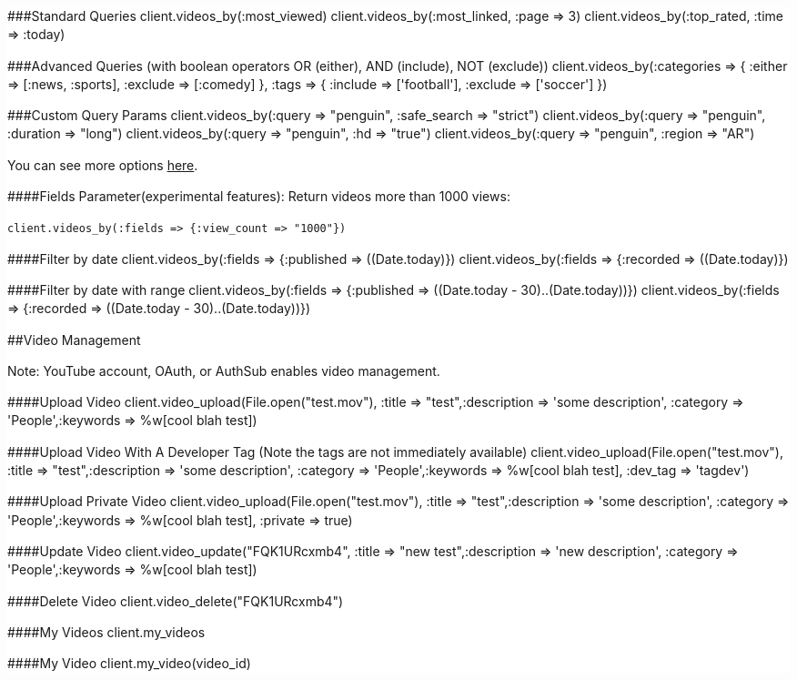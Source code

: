###Standard Queries
    client.videos_by(:most_viewed)
    client.videos_by(:most_linked, :page => 3)
    client.videos_by(:top_rated, :time => :today)

###Advanced Queries (with boolean operators OR (either), AND (include), NOT (exclude))
    client.videos_by(:categories => { :either => [:news, :sports], :exclude => [:comedy] }, :tags => { :include => ['football'], :exclude => ['soccer'] })


###Custom Query Params
     client.videos_by(:query => "penguin", :safe_search => "strict")
     client.videos_by(:query => "penguin", :duration => "long")
     client.videos_by(:query => "penguin", :hd => "true")
     client.videos_by(:query => "penguin", :region => "AR")

You can see more options [here](https://developers.google.com/youtube/2.0/reference#yt_format).

####Fields Parameter(experimental features):
Return videos more than 1000 views:

    client.videos_by(:fields => {:view_count => "1000"})

####Filter by date
    client.videos_by(:fields => {:published  => ((Date.today)})
    client.videos_by(:fields => {:recorded   => ((Date.today)})  

####Filter by date with range
    client.videos_by(:fields => {:published  => ((Date.today - 30)..(Date.today))})
    client.videos_by(:fields => {:recorded   => ((Date.today - 30)..(Date.today))})  

##Video Management

Note: YouTube account, OAuth, or AuthSub enables video management.

####Upload Video
    client.video_upload(File.open("test.mov"), :title => "test",:description => 'some description', :category => 'People',:keywords => %w[cool blah test])

####Upload Video With A Developer Tag (Note the tags are not immediately available)
    client.video_upload(File.open("test.mov"), :title => "test",:description => 'some description', :category => 'People',:keywords => %w[cool blah test], :dev_tag => 'tagdev')

####Upload Private Video
    client.video_upload(File.open("test.mov"), :title => "test",:description => 'some description', :category => 'People',:keywords => %w[cool blah test], :private => true)

####Update Video
    client.video_update("FQK1URcxmb4", :title => "new test",:description => 'new description', :category => 'People',:keywords => %w[cool blah test])

####Delete Video
    client.video_delete("FQK1URcxmb4")

####My Videos
    client.my_videos

####My Video
    client.my_video(video_id)
